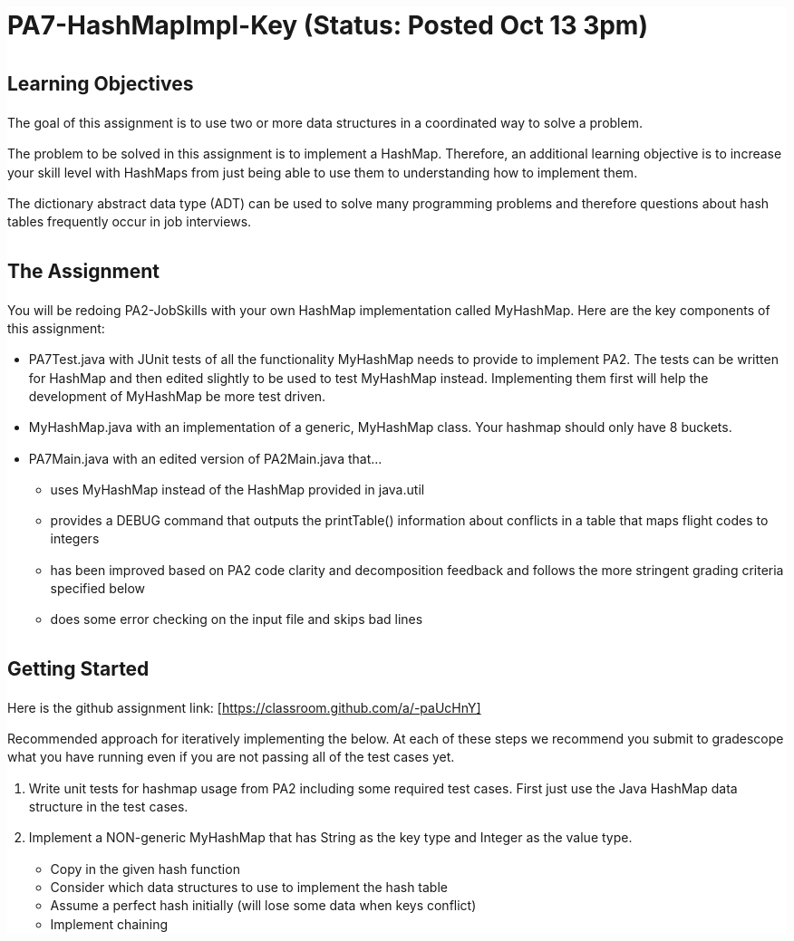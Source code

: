 # PA7-HashMapImpl-Key (Status: Posted Oct 13 3pm)


## Learning Objectives

The goal of this assignment is to use two or more data structures
in a coordinated way to solve a problem.

The problem to be solved in this assignment is to implement a 
HashMap. Therefore, an additional learning objective is to 
increase your skill level with HashMaps from just being able 
to use them to understanding how to implement them.

The dictionary abstract data type (ADT) can be used to solve many
programming problems and therefore questions about hash tables 
frequently occur in job interviews.

## The Assignment

You will be redoing PA2-JobSkills with your own HashMap implementation
called MyHashMap.  Here are the key components of this assignment:

  * PA7Test.java with JUnit tests of all the functionality MyHashMap needs to 
    provide to implement PA2.  The tests can be written for HashMap and then 
    edited slightly to be used to test MyHashMap instead.  Implementing them
    first will help the development of MyHashMap be more test driven.

  * MyHashMap.java with an implementation of a generic, MyHashMap class.
    Your hashmap should only have 8 buckets.

  * PA7Main.java with an edited version of PA2Main.java that...
    * uses MyHashMap instead of the HashMap provided in java.util

    * provides a DEBUG command that outputs the printTable() information
      about conflicts in a table that maps flight codes to integers

    * has been improved based on PA2 code clarity and decomposition feedback
      and follows the more stringent grading criteria specified below
      
    * does some error checking on the input file and skips bad lines


## Getting Started

Here is the github assignment link: [https://classroom.github.com/a/-paUcHnY]

Recommended approach for iteratively implementing the below.  At each of these
steps we recommend you submit to gradescope what you have running even if you are
not passing all of the test cases yet.

1. Write unit tests for hashmap usage from PA2 including some required test cases.
   First just use the Java HashMap data structure in the test cases.

2. Implement a NON-generic MyHashMap that has String as the key type and Integer
   as the value type.
   * Copy in the given hash function
   * Consider which data structures to use to implement the hash table
   * Assume a perfect hash initially (will lose some data when keys conflict)
   * Implement chaining
   
